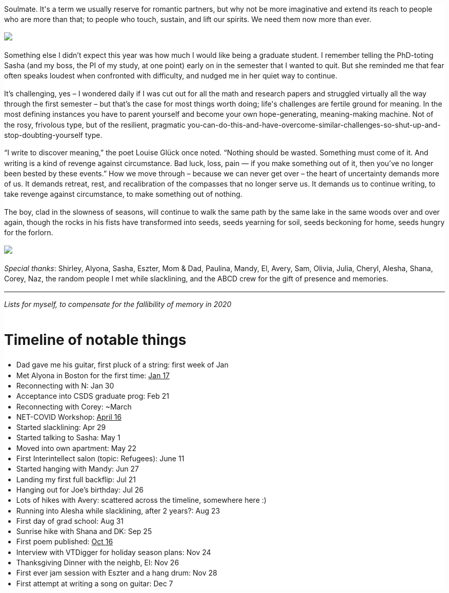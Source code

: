 Soulmate. It's a term we usually reserve for romantic partners, but why not be more imaginative and extend its reach to people who are more than that; to people who touch, sustain, and lift our spirits. We need them now more than ever.

![](/images/gallery/seeds10.jpg)

Something else I didn’t expect this year was how much I would like being a graduate student. I remember telling the PhD-toting Sasha (and my boss, the PI of my study, at one point) early on in the semester that I wanted to quit. But she reminded me that fear often speaks loudest when confronted with difficulty, and nudged me in her quiet way to continue. 

It’s challenging, yes – I wondered daily if I was cut out for all the math and research papers and struggled virtually all the way through the first semester – but that’s the case for most things worth doing; life's challenges are fertile ground for meaning. In the most defining instances you have to parent yourself and become your own hope-generating, meaning-making machine. Not of the rosy, frivolous type, but of the resilient, pragmatic you-can-do-this-and-have-overcome-similar-challenges-so-shut-up-and-stop-doubting-yourself type. 

“I write to discover meaning,” the poet Louise Glück once noted. “Nothing should be wasted. Something must come of it. And writing is a kind of revenge against circumstance. Bad luck, loss, pain — if you make something out of it, then you’ve no longer been bested by these events.” How we move through – because we can never get over – the heart of uncertainty demands more of us. It demands retreat, rest, and recalibration of the compasses that no longer serve us. It demands us to continue writing, to take revenge against circumstance, to make something out of nothing. 

The boy, clad in the slowness of seasons, will continue to walk the same path by the same lake in the same woods over and over again, though the rocks in his fists have transformed into seeds, seeds yearning for soil, seeds beckoning for home, seeds hungry for the forlorn.

![](/images/gallery/hangon.jpg)

*Special thanks*: Shirley, Alyona, Sasha, Eszter, Mom & Dad, Paulina, Mandy, El, Avery, Sam, Olivia, Julia, Cheryl, Alesha, Shana, Corey, Naz, the random people I met while slacklining, and the ABCD crew for the gift of presence and memories.

---

*Lists for myself, to compensate for the fallibility of memory in 2020*

# Timeline of notable things

- Dad gave me his guitar, first pluck of a string: first week of Jan
- Met Alyona in Boston for the first time: [Jan 17](https://philintheblank.me/blog/2020/01/moments/)
- Reconnecting with N: Jan 30
- Acceptance into CSDS graduate prog: Feb 21
- Reconnecting with Corey: ~March
- NET-COVID Workshop: [April 16](https://philintheblank.me/work/life-after/)
- Started slacklining: Apr 29
- Started talking to Sasha: May 1
- Moved into own apartment: May 22
- First Interintellect salon (topic: Refugees): June 11
- Started hanging with Mandy: Jun 27
- Landing my first full backflip: Jul 21
- Hanging out for Joe’s birthday: Jul 26
- Lots of hikes with Avery: scattered across the timeline, somewhere here :)
- Running into Alesha while slacklining, after 2 years?: Aug 23
- First day of grad school: Aug 31
- Sunrise hike with Shana and DK: Sep 25
- First poem published: [Oct 16](https://www.icaf.org/ABCDStudy/)
- Interview with VTDigger for holiday season plans: Nov 24
- Thanksgiving Dinner with the neighb, El: Nov 26
- First ever jam session with Eszter and a hang drum: Nov 28
- First attempt at writing a song on guitar: Dec 7
